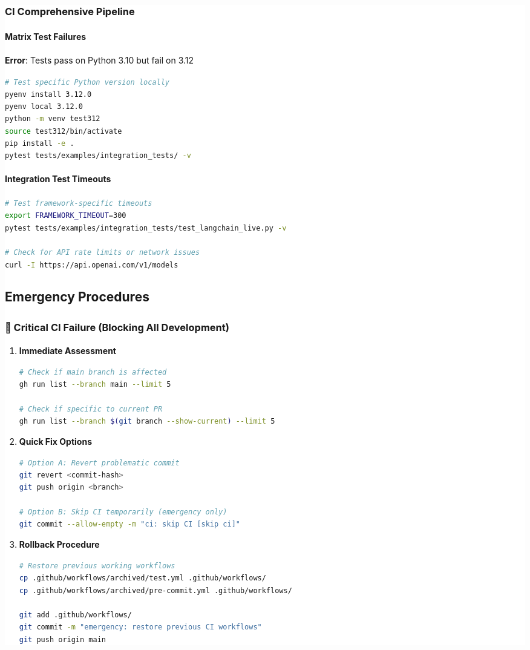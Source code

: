 ### CI Comprehensive Pipeline

#### Matrix Test Failures
**Error**: Tests pass on Python 3.10 but fail on 3.12
```bash
# Test specific Python version locally
pyenv install 3.12.0
pyenv local 3.12.0
python -m venv test312
source test312/bin/activate
pip install -e .
pytest tests/examples/integration_tests/ -v
```

#### Integration Test Timeouts
```bash
# Test framework-specific timeouts
export FRAMEWORK_TIMEOUT=300
pytest tests/examples/integration_tests/test_langchain_live.py -v

# Check for API rate limits or network issues
curl -I https://api.openai.com/v1/models
```

## Emergency Procedures

### 🚨 Critical CI Failure (Blocking All Development)

1. **Immediate Assessment**
   ```bash
   # Check if main branch is affected
   gh run list --branch main --limit 5
   
   # Check if specific to current PR
   gh run list --branch $(git branch --show-current) --limit 5
   ```

2. **Quick Fix Options**
   ```bash
   # Option A: Revert problematic commit
   git revert <commit-hash>
   git push origin <branch>
   
   # Option B: Skip CI temporarily (emergency only)
   git commit --allow-empty -m "ci: skip CI [skip ci]"
   ```

3. **Rollback Procedure**
   ```bash
   # Restore previous working workflows
   cp .github/workflows/archived/test.yml .github/workflows/
   cp .github/workflows/archived/pre-commit.yml .github/workflows/
   
   git add .github/workflows/
   git commit -m "emergency: restore previous CI workflows"
   git push origin main
   ```
